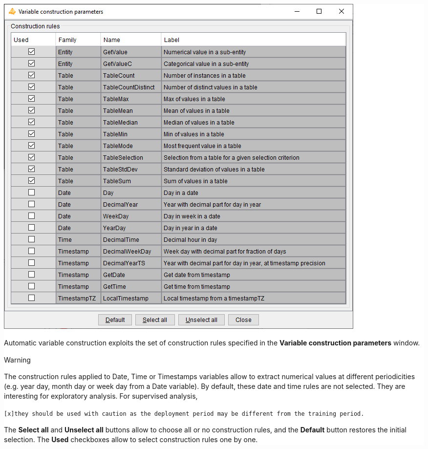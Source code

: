 ![](../../assets/images-khiops-guides/khiops/image17.png)

Automatic variable construction exploits the set of construction rules specified in the **Variable construction parameters** window.

> [!WARNING]  
> The construction rules applied to Date, Time or Timestamps variables allow to extract numerical values at different periodicities (e.g. year day, month day or week day from a Date variable). By default, these date and time rules are not selected. They are interesting for exploratory analysis. For supervised analysis, 
> 
> ```
> [x]they should be used with caution as the deployment period may be different from the training period.
> ```

The **Select all** and **Unselect all** buttons allow to choose all or no construction rules, and the **Default** button restores the initial selection. The **Used** checkboxes allow to select construction rules one by one.
